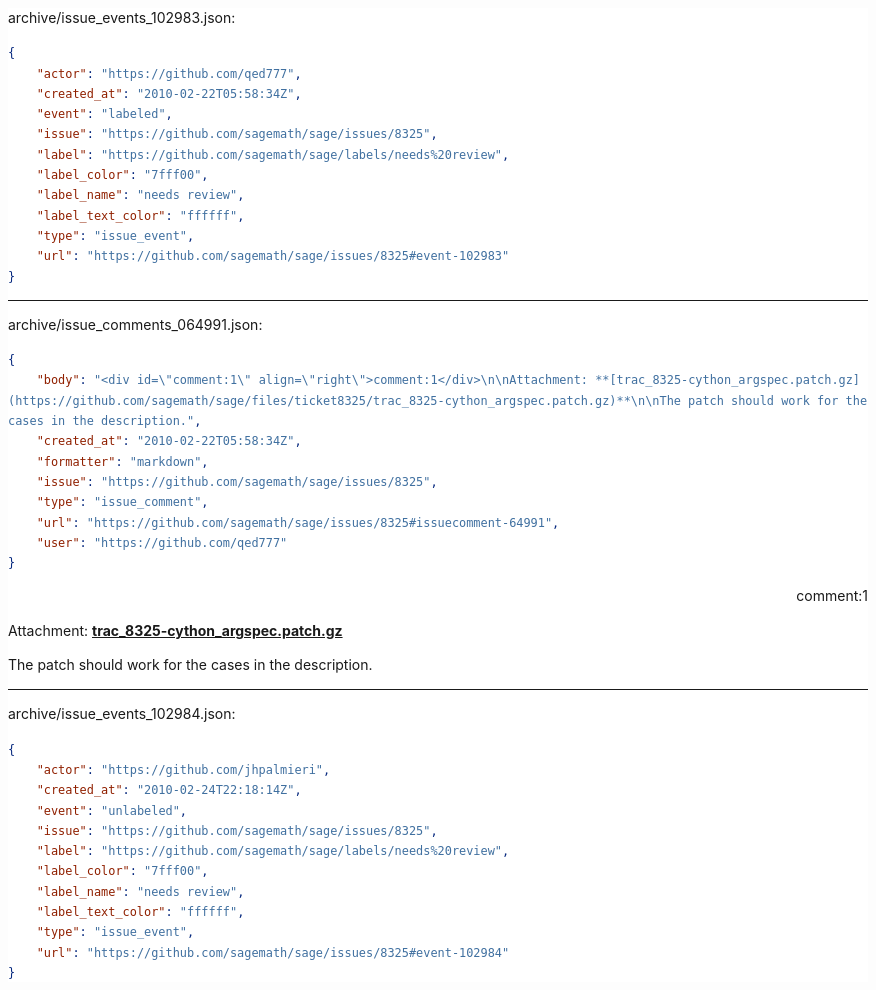 
archive/issue_events_102983.json:
```json
{
    "actor": "https://github.com/qed777",
    "created_at": "2010-02-22T05:58:34Z",
    "event": "labeled",
    "issue": "https://github.com/sagemath/sage/issues/8325",
    "label": "https://github.com/sagemath/sage/labels/needs%20review",
    "label_color": "7fff00",
    "label_name": "needs review",
    "label_text_color": "ffffff",
    "type": "issue_event",
    "url": "https://github.com/sagemath/sage/issues/8325#event-102983"
}
```



---

archive/issue_comments_064991.json:
```json
{
    "body": "<div id=\"comment:1\" align=\"right\">comment:1</div>\n\nAttachment: **[trac_8325-cython_argspec.patch.gz](https://github.com/sagemath/sage/files/ticket8325/trac_8325-cython_argspec.patch.gz)**\n\nThe patch should work for the cases in the description.",
    "created_at": "2010-02-22T05:58:34Z",
    "formatter": "markdown",
    "issue": "https://github.com/sagemath/sage/issues/8325",
    "type": "issue_comment",
    "url": "https://github.com/sagemath/sage/issues/8325#issuecomment-64991",
    "user": "https://github.com/qed777"
}
```

<div id="comment:1" align="right">comment:1</div>

Attachment: **[trac_8325-cython_argspec.patch.gz](https://github.com/sagemath/sage/files/ticket8325/trac_8325-cython_argspec.patch.gz)**

The patch should work for the cases in the description.



---

archive/issue_events_102984.json:
```json
{
    "actor": "https://github.com/jhpalmieri",
    "created_at": "2010-02-24T22:18:14Z",
    "event": "unlabeled",
    "issue": "https://github.com/sagemath/sage/issues/8325",
    "label": "https://github.com/sagemath/sage/labels/needs%20review",
    "label_color": "7fff00",
    "label_name": "needs review",
    "label_text_color": "ffffff",
    "type": "issue_event",
    "url": "https://github.com/sagemath/sage/issues/8325#event-102984"
}
```
